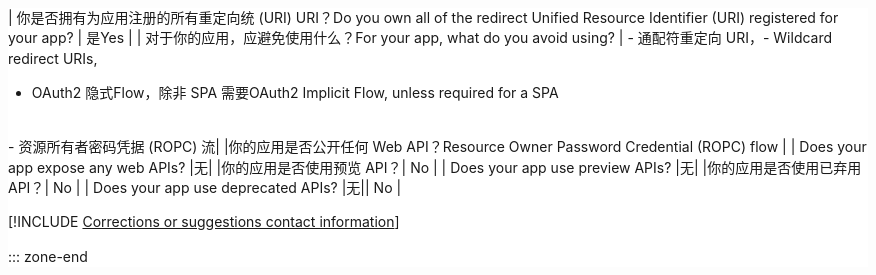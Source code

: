 | <span data-ttu-id="4dc3d-239">你是否拥有为应用注册的所有重定向统 (URI) URI？</span><span class="sxs-lookup"><span data-stu-id="4dc3d-239">Do you own all of the redirect Unified Resource Identifier (URI) registered for your app?</span></span> | <span data-ttu-id="4dc3d-240">是</span><span class="sxs-lookup"><span data-stu-id="4dc3d-240">Yes</span></span> |
| <span data-ttu-id="4dc3d-241">对于你的应用，应避免使用什么？</span><span class="sxs-lookup"><span data-stu-id="4dc3d-241">For your app, what do you avoid using?</span></span> | <span data-ttu-id="4dc3d-242">- 通配符重定向 URI，</span><span class="sxs-lookup"><span data-stu-id="4dc3d-242">- Wildcard redirect URIs,</span></span>
<br />
- <span data-ttu-id="4dc3d-243">OAuth2 隐式Flow，除非 SPA 需要</span><span class="sxs-lookup"><span data-stu-id="4dc3d-243">OAuth2 Implicit Flow, unless required for a SPA</span></span>
<br />
- <span data-ttu-id="4dc3d-244">资源所有者密码凭据 (ROPC) 流| |你的应用是否公开任何 Web API？</span><span class="sxs-lookup"><span data-stu-id="4dc3d-244">Resource Owner Password Credential (ROPC) flow | | Does your app expose any web APIs?</span></span> <span data-ttu-id="4dc3d-245">|无| |你的应用是否使用预览 API？</span><span class="sxs-lookup"><span data-stu-id="4dc3d-245">| No | | Does your app use preview APIs?</span></span> <span data-ttu-id="4dc3d-246">|无| |你的应用是否使用已弃用 API？</span><span class="sxs-lookup"><span data-stu-id="4dc3d-246">| No | | Does your app use deprecated APIs?</span></span> <span data-ttu-id="4dc3d-247">|无|</span><span class="sxs-lookup"><span data-stu-id="4dc3d-247">| No |</span></span>

[!INCLUDE [Corrections or suggestions contact information](../includes/corrections-or-suggestions.md)]

::: zone-end
